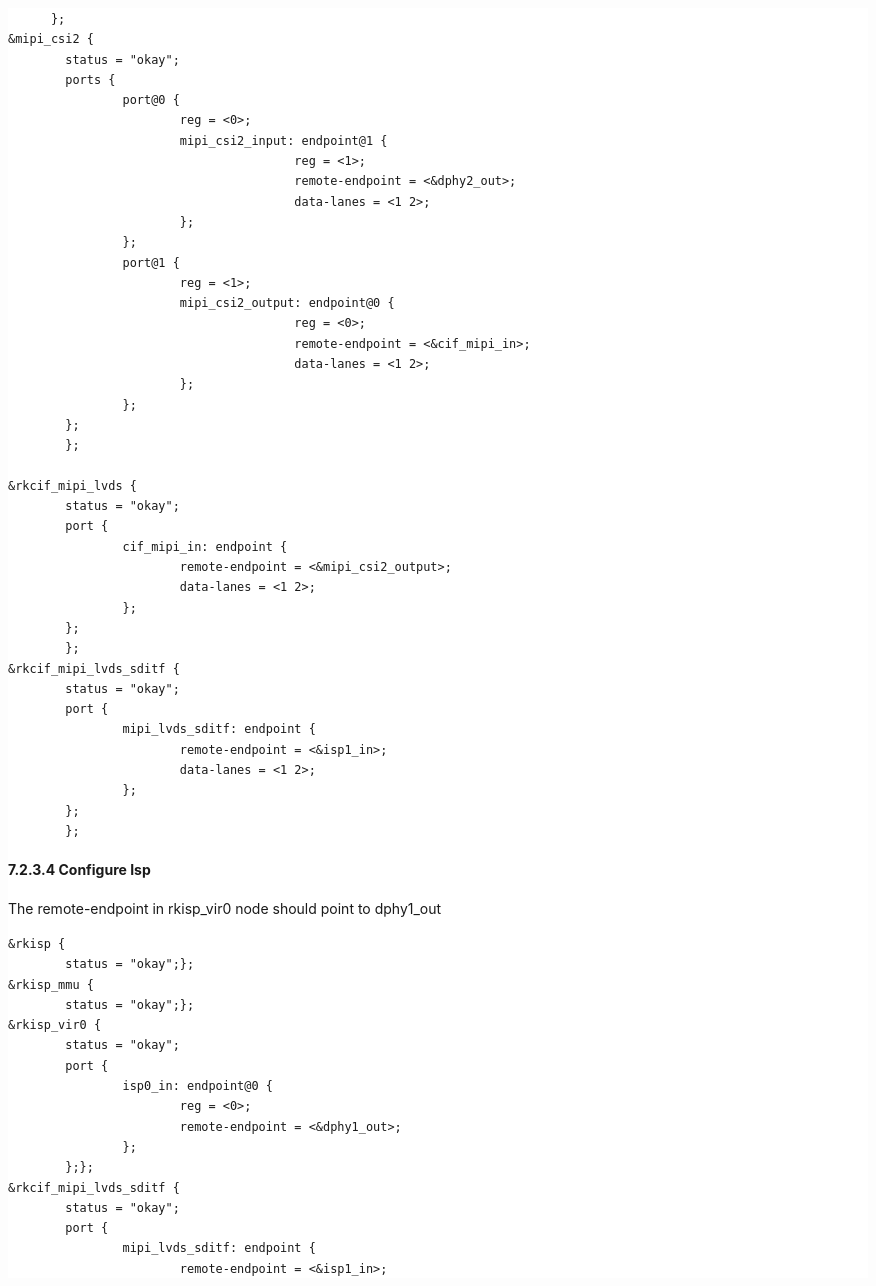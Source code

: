 ```
	  };
&mipi_csi2 {
        status = "okay";
        ports {
                port@0 {
                        reg = <0>;
                        mipi_csi2_input: endpoint@1 {
                                        reg = <1>;
                                        remote-endpoint = <&dphy2_out>;
                                        data-lanes = <1 2>;
                        };
                };
                port@1 {
                        reg = <1>;
                        mipi_csi2_output: endpoint@0 {
                                        reg = <0>;
                                        remote-endpoint = <&cif_mipi_in>;
                                        data-lanes = <1 2>;
                        };
                };
        };
		};		
		
&rkcif_mipi_lvds {
        status = "okay";
        port {
                cif_mipi_in: endpoint {
                        remote-endpoint = <&mipi_csi2_output>;
                        data-lanes = <1 2>;
                };
        };
		};
&rkcif_mipi_lvds_sditf {
        status = "okay";
        port {
                mipi_lvds_sditf: endpoint {
                        remote-endpoint = <&isp1_in>;
                        data-lanes = <1 2>;
                };
        };
		};
```

#### 7.2.3.4 Configure Isp
The remote-endpoint in rkisp_vir0 node should point to dphy1_out
```
&rkisp {
        status = "okay";};
&rkisp_mmu {
        status = "okay";};
&rkisp_vir0 {
        status = "okay";
        port {
                isp0_in: endpoint@0 {
                        reg = <0>;
                        remote-endpoint = <&dphy1_out>;
                };
        };};
&rkcif_mipi_lvds_sditf {
        status = "okay";
        port {
                mipi_lvds_sditf: endpoint {
                        remote-endpoint = <&isp1_in>;
```